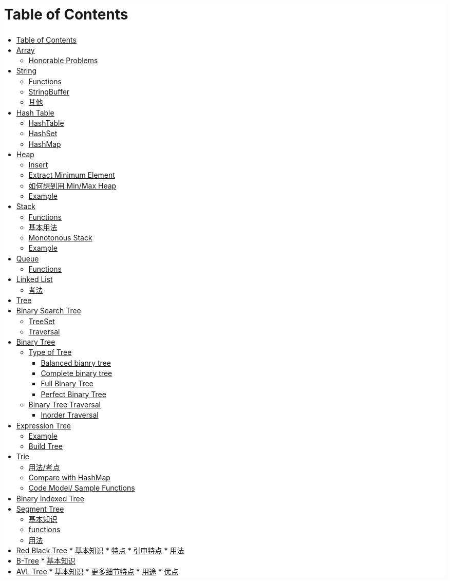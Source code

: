 Table of Contents
=================

   * [Table of Contents](#table-of-contents)
   * [Array](#array)
      * [Honorable Problems](#honorable-problems)
   * [String](#string)
      * [Functions](#functions)
      * [StringBuffer](#stringbuffer)
      * [其他](#其他)
   * [Hash Table](#hash-table)
      * [HashTable](#hashtable)
      * [HashSet](#hashset)
      * [HashMap](#hashmap)
   * [Heap](#heap)
      * [Insert](#insert)
      * [Extract Minimum Element](#extract-minimum-element)
      * [如何想到用 Min/Max Heap](#如何想到用-minmax-heap)
      * [Example](#example)
   * [Stack](#stack)
      * [Functions](#functions-1)
      * [基本用法](#基本用法)
      * [Monotonous Stack](#monotonous-stack)
      * [Example](#example-1)
   * [Queue](#queue)
      * [Functions](#functions-2)
   * [Linked List](#linked-list)
      * [考法](#考法)
   * [Tree](#tree)
   * [Binary Search Tree](#binary-search-tree)
      * [TreeSet](#treeset)
      * [Traversal](#traversal)
   * [Binary Tree](#binary-tree)
      * [Type of Tree](#type-of-tree)
         * [Balanced bianry tree](#balanced-bianry-tree)
         * [Complete binary tree](#complete-binary-tree)
         * [Full Binary Tree](#full-binary-tree)
         * [Perfect Binary Tree](#perfect-binary-tree)
      * [Binary Tree Traversal](#binary-tree-traversal)
         * [Inorder Traversal](#inorder-traversal)
   * [Expression Tree](#expression-tree)
      * [Example](#example-2)
      * [Build Tree](#build-tree)
   * [Trie](#trie)
      * [用法/考点](#用法考点)
      * [Compare with HashMap](#compare-with-hashmap)
      * [Code Model/ Sample Functions](#code-model-sample-functions)
   * [Binary Indexed Tree](#binary-indexed-tree)
   * [Segment Tree](#segment-tree)
      * [基本知识](#基本知识)
      * [functions](#functions-3)
      * [用法](#用法)
   * [Red Black Tree](#red-black-tree)
         * [基本知识](#基本知识-1)
         * [特点](#特点)
         * [引申特点](#引申特点)
         * [用法](#用法-1)
   * [B-Tree](#b-tree)
         * [基本知识](#基本知识-2)
   * [AVL Tree](#avl-tree)
         * [基本知识](#基本知识-3)
         * [更多细节特点](#更多细节特点)
         * [用途](#用途)
         * [优点](#优点)